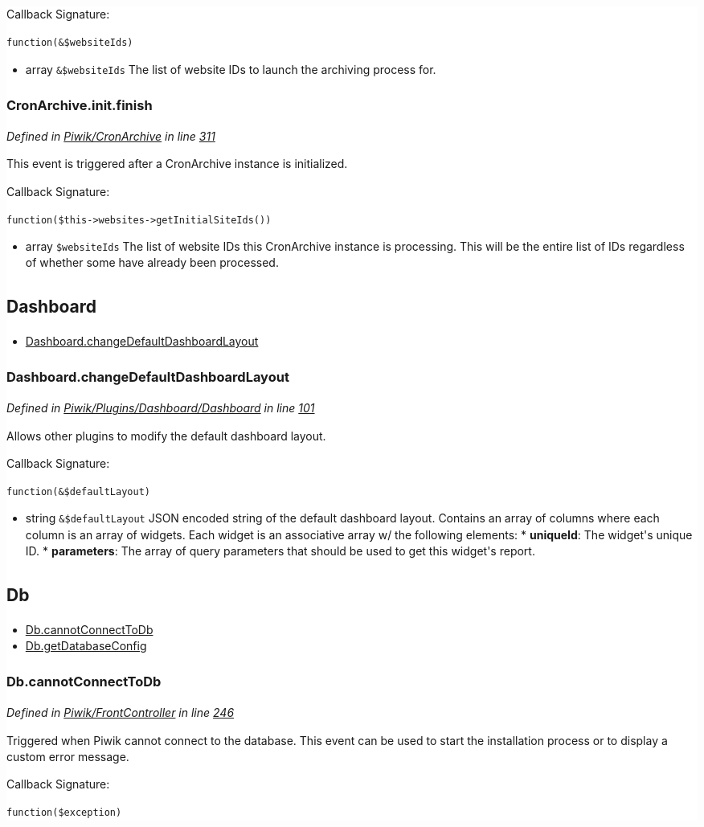 Callback Signature:
<pre><code>function(&amp;$websiteIds)</code></pre>

- array `&$websiteIds` The list of website IDs to launch the archiving process for.


### CronArchive.init.finish

*Defined in [Piwik/CronArchive](https://github.com/piwik/piwik/blob/2.15.0-b2/core/CronArchive.php) in line [311](https://github.com/piwik/piwik/blob/2.15.0-b2/core/CronArchive.php#L311)*

This event is triggered after a CronArchive instance is initialized.

Callback Signature:
<pre><code>function($this-&gt;websites-&gt;getInitialSiteIds())</code></pre>

- array `$websiteIds` The list of website IDs this CronArchive instance is processing. This will be the entire list of IDs regardless of whether some have already been processed.

## Dashboard

- [Dashboard.changeDefaultDashboardLayout](#dashboardchangedefaultdashboardlayout)

### Dashboard.changeDefaultDashboardLayout

*Defined in [Piwik/Plugins/Dashboard/Dashboard](https://github.com/piwik/piwik/blob/2.15.0-b2/plugins/Dashboard/Dashboard.php) in line [101](https://github.com/piwik/piwik/blob/2.15.0-b2/plugins/Dashboard/Dashboard.php#L101)*

Allows other plugins to modify the default dashboard layout.

Callback Signature:
<pre><code>function(&amp;$defaultLayout)</code></pre>

- string `&$defaultLayout` JSON encoded string of the default dashboard layout. Contains an array of columns where each column is an array of widgets. Each widget is an associative array w/ the following elements: * **uniqueId**: The widget's unique ID. * **parameters**: The array of query parameters that should be used to get this widget's report.

## Db

- [Db.cannotConnectToDb](#dbcannotconnecttodb)
- [Db.getDatabaseConfig](#dbgetdatabaseconfig)

### Db.cannotConnectToDb

*Defined in [Piwik/FrontController](https://github.com/piwik/piwik/blob/2.15.0-b2/core/FrontController.php) in line [246](https://github.com/piwik/piwik/blob/2.15.0-b2/core/FrontController.php#L246)*

Triggered when Piwik cannot connect to the database. This event can be used to start the installation process or to display a custom error
message.

Callback Signature:
<pre><code>function($exception)</code></pre>
